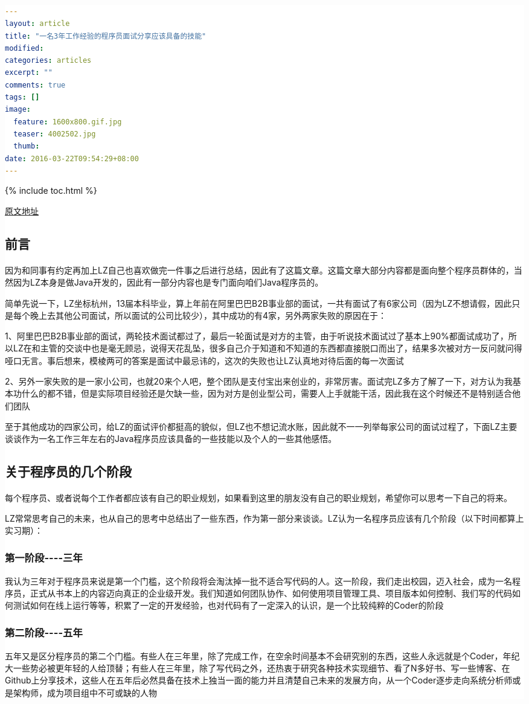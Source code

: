 ```yaml
---
layout: article
title: "一名3年工作经验的程序员面试分享应该具备的技能"
modified:
categories: articles
excerpt: ""
comments: true
tags: []
image: 
  feature: 1600x800.gif.jpg
  teaser: 4002502.jpg
  thumb:
date: 2016-03-22T09:54:29+08:00
---
```

  
{% include toc.html %}

[原文地址](http://www.cnblogs.com/xrq730/p/5260294.html)

## 前言

因为和同事有约定再加上LZ自己也喜欢做完一件事之后进行总结，因此有了这篇文章。这篇文章大部分内容都是面向整个程序员群体的，当然因为LZ本身是做Java开发的，因此有一部分内容也是专门面向咱们Java程序员的。

简单先说一下，LZ坐标杭州，13届本科毕业，算上年前在阿里巴巴B2B事业部的面试，一共有面试了有6家公司（因为LZ不想请假，因此只是每个晚上去其他公司面试，所以面试的公司比较少），其中成功的有4家，另外两家失败的原因在于：

1、阿里巴巴B2B事业部的面试，两轮技术面试都过了，最后一轮面试是对方的主管，由于听说技术面试过了基本上90%都面试成功了，所以LZ在和主管的交谈中也是毫无顾忌，说得天花乱坠，很多自己介于知道和不知道的东西都直接脱口而出了，结果多次被对方一反问就问得哑口无言。事后想来，模棱两可的答案是面试中最忌讳的，这次的失败也让LZ认真地对待后面的每一次面试

2、另外一家失败的是一家小公司，也就20来个人吧，整个团队是支付宝出来创业的，非常厉害。面试完LZ多方了解了一下，对方认为我基本功什么的都不错，但是实际项目经验还是欠缺一些，因为对方是创业型公司，需要人上手就能干活，因此我在这个时候还不是特别适合他们团队

至于其他成功的四家公司，给LZ的面试评价都挺高的貌似，但LZ也不想记流水账，因此就不一一列举每家公司的面试过程了，下面LZ主要谈谈作为一名工作三年左右的Java程序员应该具备的一些技能以及个人的一些其他感悟。

## 关于程序员的几个阶段

每个程序员、或者说每个工作者都应该有自己的职业规划，如果看到这里的朋友没有自己的职业规划，希望你可以思考一下自己的将来。

LZ常常思考自己的未来，也从自己的思考中总结出了一些东西，作为第一部分来谈谈。LZ认为一名程序员应该有几个阶段（以下时间都算上实习期）：

### 第一阶段----三年

我认为三年对于程序员来说是第一个门槛，这个阶段将会淘汰掉一批不适合写代码的人。这一阶段，我们走出校园，迈入社会，成为一名程序员，正式从书本上的内容迈向真正的企业级开发。我们知道如何团队协作、如何使用项目管理工具、项目版本如何控制、我们写的代码如何测试如何在线上运行等等，积累了一定的开发经验，也对代码有了一定深入的认识，是一个比较纯粹的Coder的阶段

### 第二阶段----五年

五年又是区分程序员的第二个门槛。有些人在三年里，除了完成工作，在空余时间基本不会研究别的东西，这些人永远就是个Coder，年纪大一些势必被更年轻的人给顶替；有些人在三年里，除了写代码之外，还热衷于研究各种技术实现细节、看了N多好书、写一些博客、在Github上分享技术，这些人在五年后必然具备在技术上独当一面的能力并且清楚自己未来的发展方向，从一个Coder逐步走向系统分析师或是架构师，成为项目组中不可或缺的人物
